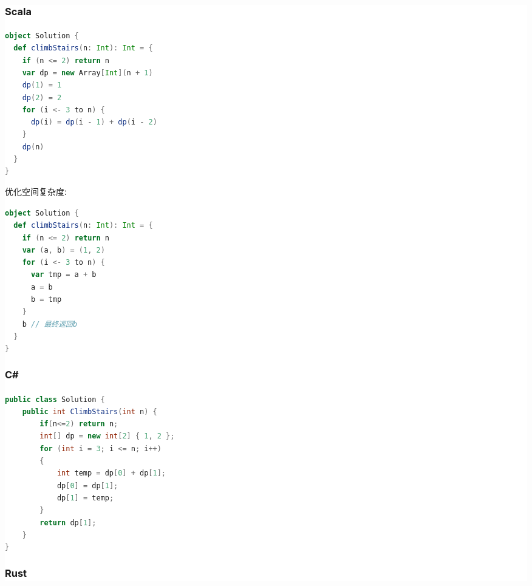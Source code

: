 ### Scala

```scala
object Solution {
  def climbStairs(n: Int): Int = {
    if (n <= 2) return n
    var dp = new Array[Int](n + 1)
    dp(1) = 1
    dp(2) = 2
    for (i <- 3 to n) {
      dp(i) = dp(i - 1) + dp(i - 2)
    }
    dp(n)
  }
}
```

优化空间复杂度:
```scala
object Solution {
  def climbStairs(n: Int): Int = {
    if (n <= 2) return n
    var (a, b) = (1, 2)
    for (i <- 3 to n) {
      var tmp = a + b
      a = b
      b = tmp
    }
    b // 最终返回b
  }
}
```

### C#

```csharp
public class Solution {
    public int ClimbStairs(int n) {
        if(n<=2) return n;
        int[] dp = new int[2] { 1, 2 };
        for (int i = 3; i <= n; i++)
        {
            int temp = dp[0] + dp[1];
            dp[0] = dp[1];
            dp[1] = temp;
        }
        return dp[1];
    }
}
```

### Rust
